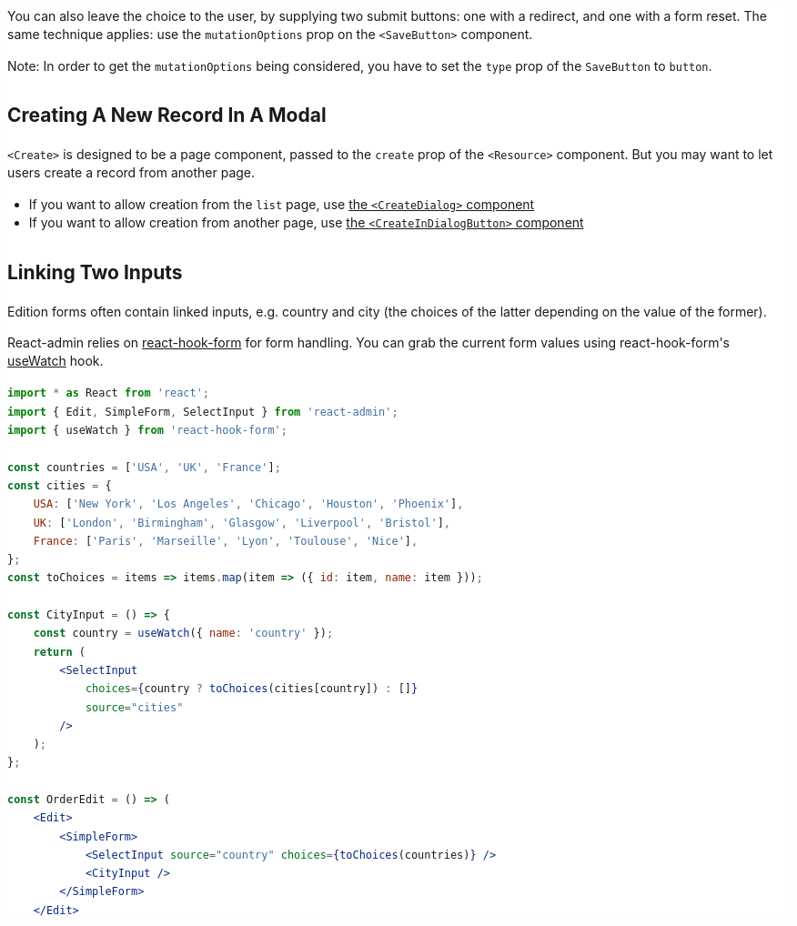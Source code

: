 You can also leave the choice to the user, by supplying two submit buttons: one with a redirect, and one with a form reset. The same technique applies: use the `mutationOptions` prop on the `<SaveButton>` component.

Note: In order to get the `mutationOptions` being considered, you have to set the `type` prop of the `SaveButton` to `button`.

## Creating A New Record In A Modal

`<Create>` is designed to be a page component, passed to the `create` prop of the `<Resource>` component. But you may want to let users create a record from another page.

<video controls autoplay playsinline muted loop>
  <source src="https://react-admin-ee.marmelab.com/assets/create-dialog.mp4" type="video/mp4" />
  Your browser does not support the video tag.
</video>

* If you want to allow creation from the `list` page, use [the `<CreateDialog>` component](./CreateDialog.md)
* If you want to allow creation from another page, use [the `<CreateInDialogButton>` component](./CreateInDialogButton.md)

## Linking Two Inputs

<iframe src="https://www.youtube-nocookie.com/embed/YkqjydtmfcU" title="YouTube video player" frameborder="0" allow="accelerometer; autoplay; clipboard-write; encrypted-media; gyroscope; picture-in-picture; web-share" allowfullscreen style="aspect-ratio: 16 / 9;width:100%;margin-bottom:1em;"></iframe>

Edition forms often contain linked inputs, e.g. country and city (the choices of the latter depending on the value of the former).

React-admin relies on [react-hook-form](https://react-hook-form.com/) for form handling. You can grab the current form values using react-hook-form's [useWatch](https://react-hook-form.com/docs/usewatch) hook.

```jsx
import * as React from 'react';
import { Edit, SimpleForm, SelectInput } from 'react-admin';
import { useWatch } from 'react-hook-form';

const countries = ['USA', 'UK', 'France'];
const cities = {
    USA: ['New York', 'Los Angeles', 'Chicago', 'Houston', 'Phoenix'],
    UK: ['London', 'Birmingham', 'Glasgow', 'Liverpool', 'Bristol'],
    France: ['Paris', 'Marseille', 'Lyon', 'Toulouse', 'Nice'],
};
const toChoices = items => items.map(item => ({ id: item, name: item }));

const CityInput = () => {
    const country = useWatch({ name: 'country' });
    return (
        <SelectInput
            choices={country ? toChoices(cities[country]) : []}
            source="cities"
        />
    );
};

const OrderEdit = () => (
    <Edit>
        <SimpleForm>
            <SelectInput source="country" choices={toChoices(countries)} />
            <CityInput />
        </SimpleForm>
    </Edit>
```